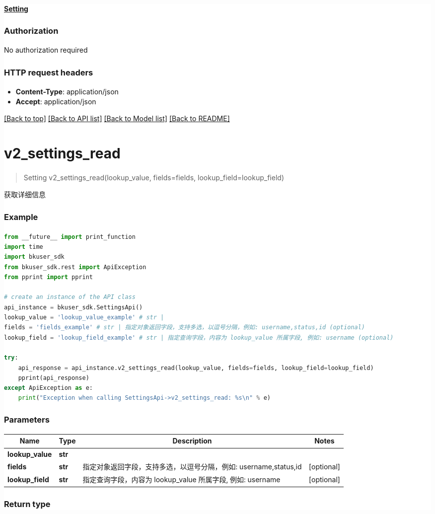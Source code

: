 [**Setting**](Setting.md)

### Authorization

No authorization required

### HTTP request headers

 - **Content-Type**: application/json
 - **Accept**: application/json

[[Back to top]](#) [[Back to API list]](../README.md#documentation-for-api-endpoints) [[Back to Model list]](../README.md#documentation-for-models) [[Back to README]](../README.md)

# **v2_settings_read**
> Setting v2_settings_read(lookup_value, fields=fields, lookup_field=lookup_field)



获取详细信息

### Example
```python
from __future__ import print_function
import time
import bkuser_sdk
from bkuser_sdk.rest import ApiException
from pprint import pprint

# create an instance of the API class
api_instance = bkuser_sdk.SettingsApi()
lookup_value = 'lookup_value_example' # str | 
fields = 'fields_example' # str | 指定对象返回字段，支持多选，以逗号分隔，例如: username,status,id (optional)
lookup_field = 'lookup_field_example' # str | 指定查询字段，内容为 lookup_value 所属字段, 例如: username (optional)

try:
    api_response = api_instance.v2_settings_read(lookup_value, fields=fields, lookup_field=lookup_field)
    pprint(api_response)
except ApiException as e:
    print("Exception when calling SettingsApi->v2_settings_read: %s\n" % e)
```

### Parameters

Name | Type | Description  | Notes
------------- | ------------- | ------------- | -------------
 **lookup_value** | **str**|  | 
 **fields** | **str**| 指定对象返回字段，支持多选，以逗号分隔，例如: username,status,id | [optional] 
 **lookup_field** | **str**| 指定查询字段，内容为 lookup_value 所属字段, 例如: username | [optional] 

### Return type
